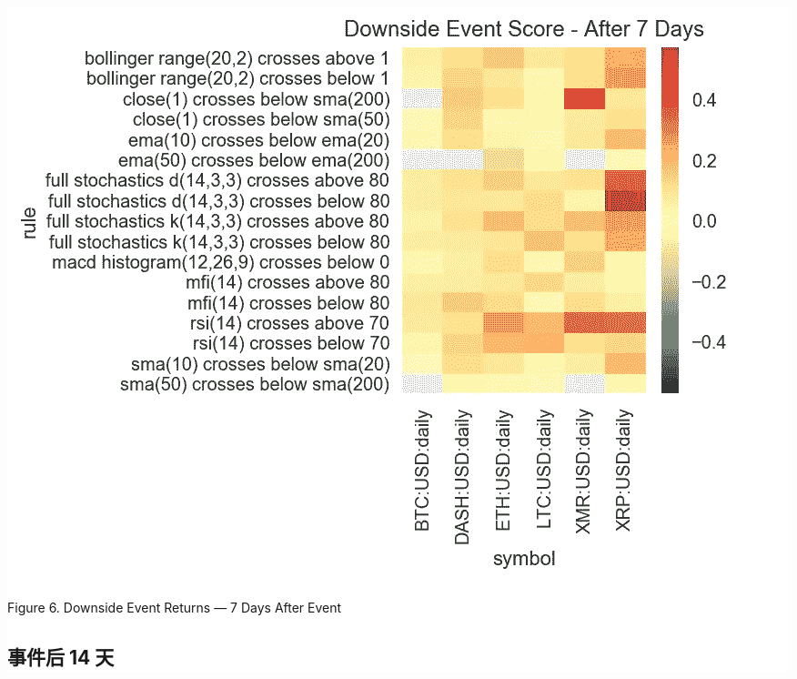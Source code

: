 ![](img/6ba8b0353edfb53c9d0182885a267d35.png)

Figure 6\. Downside Event Returns — 7 Days After Event

## 事件后 14 天
